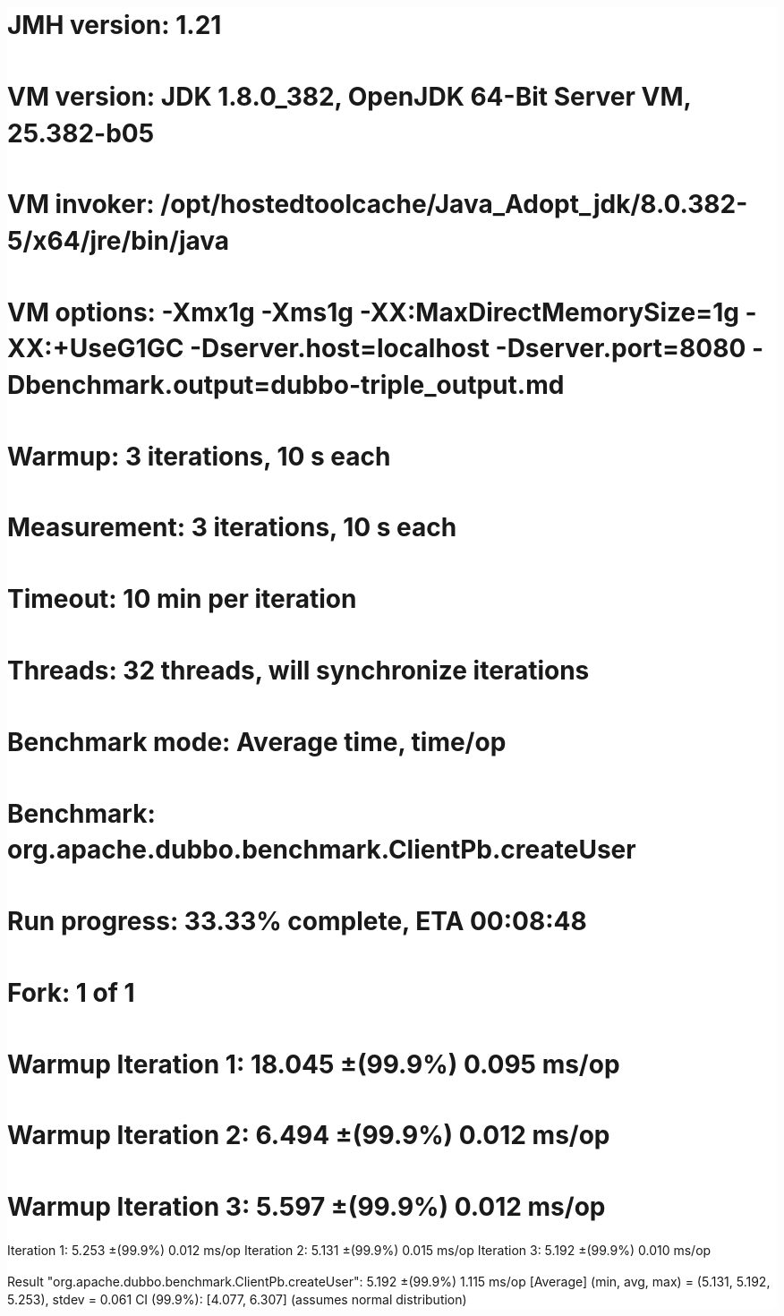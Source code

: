 
# JMH version: 1.21
# VM version: JDK 1.8.0_382, OpenJDK 64-Bit Server VM, 25.382-b05
# VM invoker: /opt/hostedtoolcache/Java_Adopt_jdk/8.0.382-5/x64/jre/bin/java
# VM options: -Xmx1g -Xms1g -XX:MaxDirectMemorySize=1g -XX:+UseG1GC -Dserver.host=localhost -Dserver.port=8080 -Dbenchmark.output=dubbo-triple_output.md
# Warmup: 3 iterations, 10 s each
# Measurement: 3 iterations, 10 s each
# Timeout: 10 min per iteration
# Threads: 32 threads, will synchronize iterations
# Benchmark mode: Average time, time/op
# Benchmark: org.apache.dubbo.benchmark.ClientPb.createUser

# Run progress: 33.33% complete, ETA 00:08:48
# Fork: 1 of 1
# Warmup Iteration   1: 18.045 ±(99.9%) 0.095 ms/op
# Warmup Iteration   2: 6.494 ±(99.9%) 0.012 ms/op
# Warmup Iteration   3: 5.597 ±(99.9%) 0.012 ms/op
Iteration   1: 5.253 ±(99.9%) 0.012 ms/op
Iteration   2: 5.131 ±(99.9%) 0.015 ms/op
Iteration   3: 5.192 ±(99.9%) 0.010 ms/op


Result "org.apache.dubbo.benchmark.ClientPb.createUser":
  5.192 ±(99.9%) 1.115 ms/op [Average]
  (min, avg, max) = (5.131, 5.192, 5.253), stdev = 0.061
  CI (99.9%): [4.077, 6.307] (assumes normal distribution)
